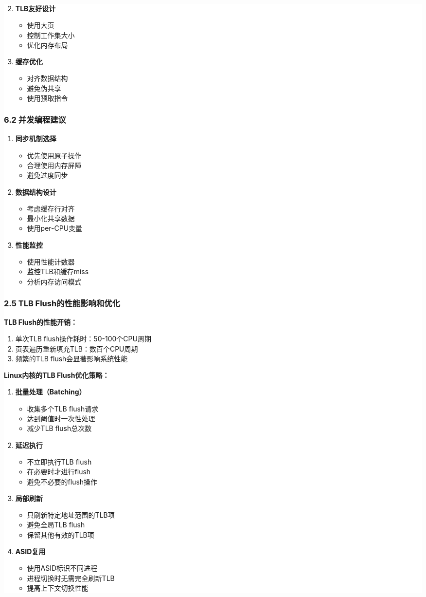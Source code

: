 2. **TLB友好设计**
   - 使用大页
   - 控制工作集大小
   - 优化内存布局

3. **缓存优化**
   - 对齐数据结构
   - 避免伪共享
   - 使用预取指令

### 6.2 并发编程建议

1. **同步机制选择**
   - 优先使用原子操作
   - 合理使用内存屏障
   - 避免过度同步

2. **数据结构设计**
   - 考虑缓存行对齐
   - 最小化共享数据
   - 使用per-CPU变量

3. **性能监控**
   - 使用性能计数器
   - 监控TLB和缓存miss
   - 分析内存访问模式

### 2.5 TLB Flush的性能影响和优化

**TLB Flush的性能开销：**
1. 单次TLB flush操作耗时：50-100个CPU周期
2. 页表遍历重新填充TLB：数百个CPU周期
3. 频繁的TLB flush会显著影响系统性能

**Linux内核的TLB Flush优化策略：**

1. **批量处理（Batching）**
   - 收集多个TLB flush请求
   - 达到阈值时一次性处理
   - 减少TLB flush总次数

2. **延迟执行**
   - 不立即执行TLB flush
   - 在必要时才进行flush
   - 避免不必要的flush操作

3. **局部刷新**
   - 只刷新特定地址范围的TLB项
   - 避免全局TLB flush
   - 保留其他有效的TLB项

4. **ASID复用**
   - 使用ASID标识不同进程
   - 进程切换时无需完全刷新TLB
   - 提高上下文切换性能
